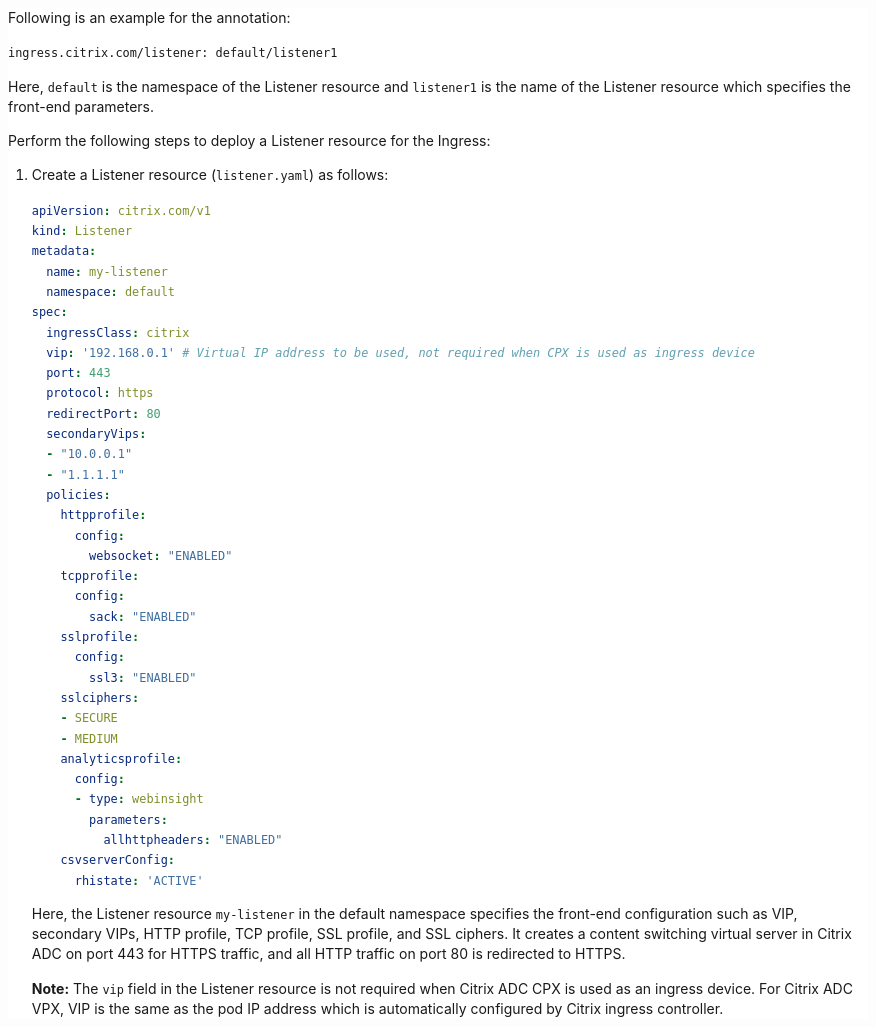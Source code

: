 Following is an example for the annotation:

    ingress.citrix.com/listener: default/listener1

Here, `default` is the namespace of the Listener resource and `listener1` is the name of the Listener resource which specifies the front-end parameters.

Perform the following steps to deploy a Listener resource for the Ingress:

1. Create a Listener resource (`listener.yaml`) as follows:

    ```yml
    apiVersion: citrix.com/v1
    kind: Listener
    metadata:
      name: my-listener
      namespace: default
    spec:
      ingressClass: citrix
      vip: '192.168.0.1' # Virtual IP address to be used, not required when CPX is used as ingress device
      port: 443
      protocol: https
      redirectPort: 80
      secondaryVips:
      - "10.0.0.1"
      - "1.1.1.1"
      policies:
        httpprofile:
          config:
            websocket: "ENABLED"
        tcpprofile:
          config:
            sack: "ENABLED"
        sslprofile:
          config:
            ssl3: "ENABLED"
        sslciphers:
        - SECURE
        - MEDIUM
        analyticsprofile:
          config:
          - type: webinsight
            parameters:
              allhttpheaders: "ENABLED"
        csvserverConfig:
          rhistate: 'ACTIVE'
    ```

   Here, the Listener resource `my-listener` in the default namespace specifies the front-end configuration such as VIP, secondary VIPs, HTTP profile, TCP profile, SSL profile, and SSL ciphers. It creates a content switching virtual server in Citrix ADC on port 443 for HTTPS traffic, and all HTTP traffic on port 80 is redirected to HTTPS.

   **Note:** The `vip` field in the Listener resource is not required when Citrix ADC CPX is used as an ingress device. For Citrix ADC VPX, VIP is the same as the pod IP address which is automatically configured by Citrix ingress controller.
